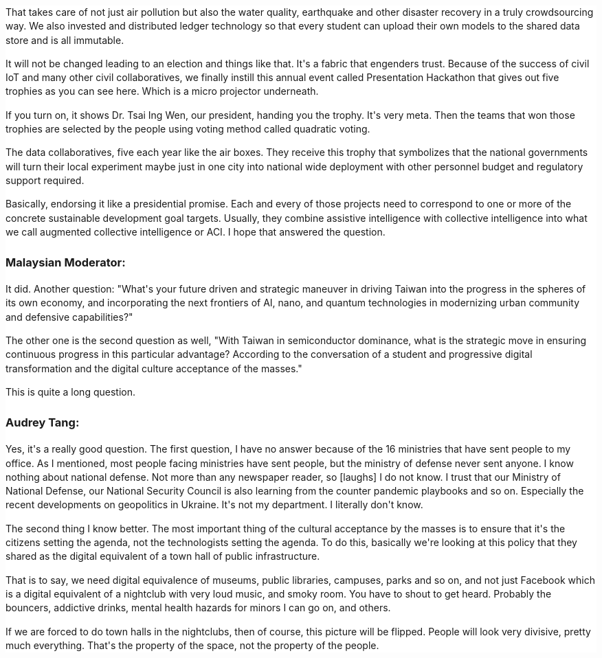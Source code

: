 That takes care of not just air pollution but also the water quality, earthquake and other disaster recovery in a truly crowdsourcing way. We also invested and distributed ledger technology so that every student can upload their own models to the shared data store and is all immutable.

It will not be changed leading to an election and things like that. It's a fabric that engenders trust. Because of the success of civil IoT and many other civil collaboratives, we finally instill this annual event called Presentation Hackathon that gives out five trophies as you can see here. Which is a micro projector underneath.

If you turn on, it shows Dr. Tsai Ing Wen, our president, handing you the trophy. It's very meta. Then the teams that won those trophies are selected by the people using voting method called quadratic voting.

The data collaboratives, five each year like the air boxes. They receive this trophy that symbolizes that the national governments will turn their local experiment maybe just in one city into national wide deployment with other personnel budget and regulatory support required.

Basically, endorsing it like a presidential promise. Each and every of those projects need to correspond to one or more of the concrete sustainable development goal targets. Usually, they combine assistive intelligence with collective intelligence into what we call augmented collective intelligence or ACI. I hope that answered the question.

### Malaysian Moderator:
It did. Another question: "What's your future driven and strategic maneuver in driving Taiwan into the progress in the spheres of its own economy, and incorporating the next frontiers of AI, nano, and quantum technologies in modernizing urban community and defensive capabilities?"

The other one is the second question as well, "With Taiwan in semiconductor dominance, what is the strategic move in ensuring continuous progress in this particular advantage? According to the conversation of a student and progressive digital transformation and the digital culture acceptance of the masses."

This is quite a long question.

### Audrey Tang:
Yes, it's a really good question. The first question, I have no answer because of the 16 ministries that have sent people to my office. As I mentioned, most people facing ministries have sent people, but the ministry of defense never sent anyone. I know nothing about national defense. Not more than any newspaper reader, so [laughs] I do not know. I trust that our Ministry of National Defense, our National Security Council is also learning from the counter pandemic playbooks and so on. Especially the recent developments on geopolitics in Ukraine. It's not my department. I literally don't know.

The second thing I know better. The most important thing of the cultural acceptance by the masses is to ensure that it's the citizens setting the agenda, not the technologists setting the agenda. To do this, basically we're looking at this policy that they shared as the digital equivalent of a town hall of public infrastructure.

That is to say, we need digital equivalence of museums, public libraries, campuses, parks and so on, and not just Facebook which is a digital equivalent of a nightclub with very loud music, and smoky room. You have to shout to get heard. Probably the bouncers, addictive drinks, mental health hazards for minors I can go on, and others.

If we are forced to do town halls in the nightclubs, then of course, this picture will be flipped. People will look very divisive, pretty much everything. That's the property of the space, not the property of the people.
